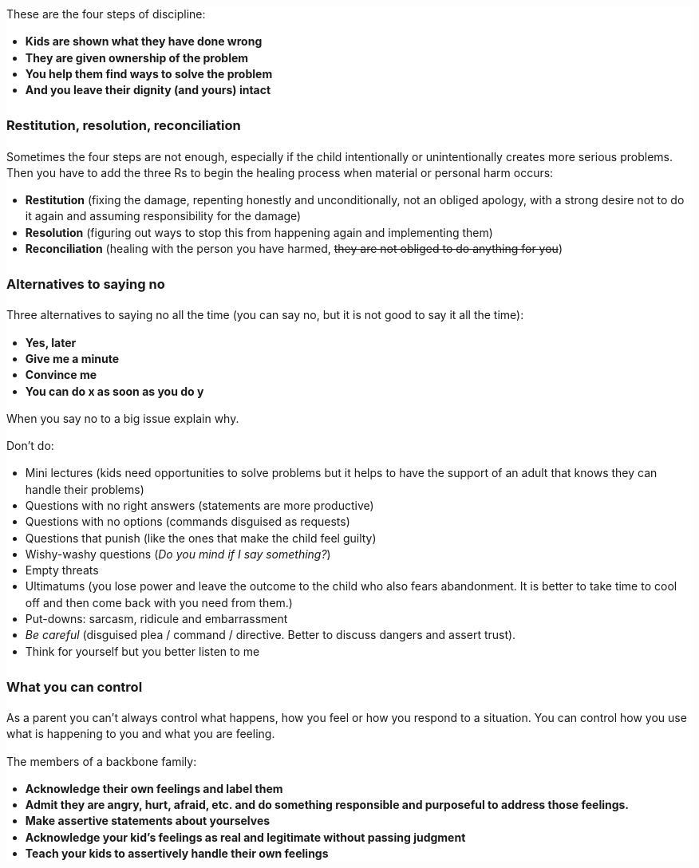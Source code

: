 These are the four steps of discipline:

- **Kids are shown what they have done wrong**
- **They are given ownership of the problem**
- **You help them find ways to solve the problem**
- **And you leave their dignity (and yours) intact**

### Restitution, resolution, reconciliation

Sometimes the four steps are not enough, especially if the child intentionally or unintentionally creates more serious problems. Then you have to add the three Rs to begin the healing process when material or personal harm occurs:

- **Restitution** (fixing the damage, repenting honestly and unconditionally, not an obliged apology, with a strong desire not to do it again and assuming responsibility for the damage)
- **Resolution** (figuring out ways to stop this from happening again and implementing them)
- **Reconciliation** (healing with the person you have harmed, <del>they are not obliged to do anything for you</del>)

### Alternatives to saying no

Three alternatives to saying no all the time (you can say no, but it is not good to say it all the time):

- **Yes, later**
- **Give me a minute**
- **Convince me**
- **You can do x as soon as you do y**

When you say no to a big issue explain why.

Don’t do:

- Mini lectures (kids need opportunities to solve problems but it helps to have the support of an adult that knows they can handle their problems)
- Questions with no right answers (statements are more productive)
- Questions with no options (commands disguised as requests)
- Questions that punish (like the ones that make the child feel guilty)
- Wishy-washy questions (*Do you mind if I say something?*)
- Empty threats
- Ultimatums (you lose power and leave the outcome to the child who also fears abandonment. It is better to take time to cool off and then come back with you need from them.)
- Put-downs: sarcasm, ridicule and embarrassment
- *Be careful* (disguised plea / command / directive. Better to discuss dangers and assert trust).
- Think for yourself but you better listen to me

### What you can control

As a parent you can’t always control what happens, how you feel or how you respond to a situation. You can control how you use what is happening to you and what you are feeling.

The members of a backbone family:

- **Acknowledge their own feelings and label them**
- **Admit they are angry, hurt, afraid, etc. and do something responsible and purposeful to address those feelings.**
- **Make assertive statements about yourselves**
- **Acknowledge your kid’s feelings as real and legitimate without passing judgment**
- **Teach your kids to assertively handle their own feelings**

